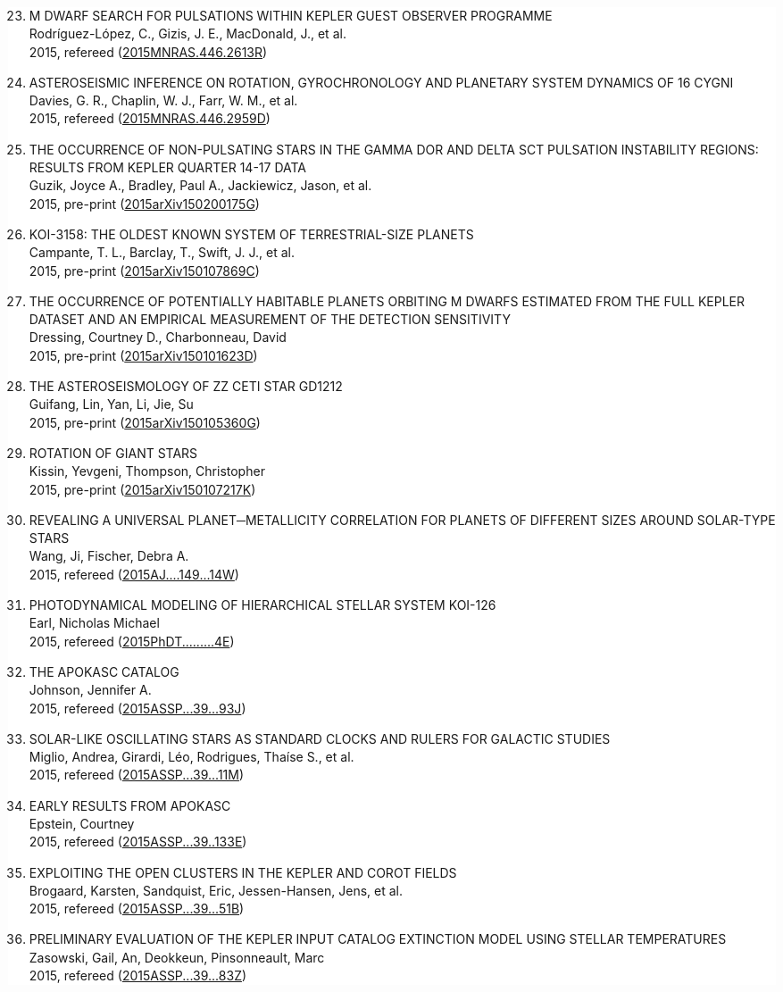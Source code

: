 23. M DWARF SEARCH FOR PULSATIONS WITHIN KEPLER GUEST OBSERVER PROGRAMME  
Rodríguez-López, C., Gizis, J. E., MacDonald, J., et al.    
2015, refereed ([2015MNRAS.446.2613R](http://adsabs.harvard.edu/abs/2015MNRAS.446.2613R))  

24. ASTEROSEISMIC INFERENCE ON ROTATION, GYROCHRONOLOGY AND PLANETARY SYSTEM DYNAMICS OF 16 CYGNI  
Davies, G. R., Chaplin, W. J., Farr, W. M., et al.    
2015, refereed ([2015MNRAS.446.2959D](http://adsabs.harvard.edu/abs/2015MNRAS.446.2959D))  

25. THE OCCURRENCE OF NON-PULSATING STARS IN THE GAMMA DOR AND DELTA SCT PULSATION INSTABILITY REGIONS: RESULTS FROM KEPLER QUARTER 14-17 DATA  
Guzik, Joyce A., Bradley, Paul A., Jackiewicz, Jason, et al.    
2015, pre-print ([2015arXiv150200175G](http://adsabs.harvard.edu/abs/2015arXiv150200175G))  

26. KOI-3158: THE OLDEST KNOWN SYSTEM OF TERRESTRIAL-SIZE PLANETS  
Campante, T. L., Barclay, T., Swift, J. J., et al.    
2015, pre-print ([2015arXiv150107869C](http://adsabs.harvard.edu/abs/2015arXiv150107869C))  

27. THE OCCURRENCE OF POTENTIALLY HABITABLE PLANETS ORBITING M DWARFS ESTIMATED FROM THE FULL KEPLER DATASET AND AN EMPIRICAL MEASUREMENT OF THE DETECTION SENSITIVITY  
Dressing, Courtney D., Charbonneau, David    
2015, pre-print ([2015arXiv150101623D](http://adsabs.harvard.edu/abs/2015arXiv150101623D))  

28. THE ASTEROSEISMOLOGY OF ZZ CETI STAR GD1212  
Guifang, Lin, Yan, Li, Jie, Su    
2015, pre-print ([2015arXiv150105360G](http://adsabs.harvard.edu/abs/2015arXiv150105360G))  

29. ROTATION OF GIANT STARS  
Kissin, Yevgeni, Thompson, Christopher    
2015, pre-print ([2015arXiv150107217K](http://adsabs.harvard.edu/abs/2015arXiv150107217K))  

30. REVEALING A UNIVERSAL PLANET─METALLICITY CORRELATION FOR PLANETS OF DIFFERENT SIZES AROUND SOLAR-TYPE STARS  
Wang, Ji, Fischer, Debra A.    
2015, refereed ([2015AJ....149...14W](http://adsabs.harvard.edu/abs/2015AJ....149...14W))  

31. PHOTODYNAMICAL MODELING OF HIERARCHICAL STELLAR SYSTEM KOI-126  
Earl, Nicholas Michael    
2015, refereed ([2015PhDT.........4E](http://adsabs.harvard.edu/abs/2015PhDT.........4E))  

32. THE APOKASC CATALOG  
Johnson, Jennifer A.    
2015, refereed ([2015ASSP...39...93J](http://adsabs.harvard.edu/abs/2015ASSP...39...93J))  

33. SOLAR-LIKE OSCILLATING STARS AS STANDARD CLOCKS AND RULERS FOR GALACTIC STUDIES  
Miglio, Andrea, Girardi, Léo, Rodrigues, Thaíse S., et al.    
2015, refereed ([2015ASSP...39...11M](http://adsabs.harvard.edu/abs/2015ASSP...39...11M))  

34. EARLY RESULTS FROM APOKASC  
Epstein, Courtney    
2015, refereed ([2015ASSP...39..133E](http://adsabs.harvard.edu/abs/2015ASSP...39..133E))  

35. EXPLOITING THE OPEN CLUSTERS IN THE KEPLER AND COROT FIELDS  
Brogaard, Karsten, Sandquist, Eric, Jessen-Hansen, Jens, et al.    
2015, refereed ([2015ASSP...39...51B](http://adsabs.harvard.edu/abs/2015ASSP...39...51B))  

36. PRELIMINARY EVALUATION OF THE KEPLER INPUT CATALOG EXTINCTION MODEL USING STELLAR TEMPERATURES  
Zasowski, Gail, An, Deokkeun, Pinsonneault, Marc    
2015, refereed ([2015ASSP...39...83Z](http://adsabs.harvard.edu/abs/2015ASSP...39...83Z))  
